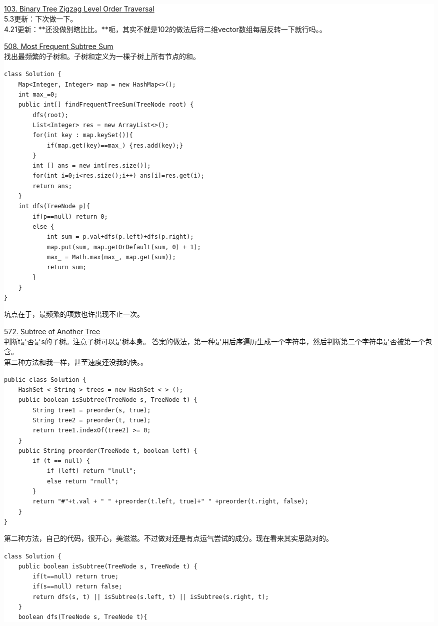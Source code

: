 [103. Binary Tree Zigzag Level Order Traversal](https://leetcode.com/problems/binary-tree-zigzag-level-order-traversal/description/)<br>
5.3更新：下次做一下。<br>4.21更新：**还没做别瞎比比。**呃，其实不就是102的做法后将二维vector数组每层反转一下就行吗。。

[508. Most Frequent Subtree Sum](https://leetcode.com/problems/most-frequent-subtree-sum/description/)<br>
找出最频繁的子树和。子树和定义为一棵子树上所有节点的和。
```
class Solution {
    Map<Integer, Integer> map = new HashMap<>();
    int max_=0;
    public int[] findFrequentTreeSum(TreeNode root) {
        dfs(root);
        List<Integer> res = new ArrayList<>();
        for(int key : map.keySet()){
            if(map.get(key)==max_) {res.add(key);}
        }
        int [] ans = new int[res.size()];
        for(int i=0;i<res.size();i++) ans[i]=res.get(i);
        return ans;
    }
    int dfs(TreeNode p){
        if(p==null) return 0;
        else {
            int sum = p.val+dfs(p.left)+dfs(p.right);
            map.put(sum, map.getOrDefault(sum, 0) + 1);
            max_ = Math.max(max_, map.get(sum));
            return sum;
        }
    }
}
```
坑点在于，最频繁的项数也许出现不止一次。

[572. Subtree of Another Tree](https://leetcode.com/problems/subtree-of-another-tree/description/)<br>
判断t是否是s的子树。注意子树可以是树本身。
答案的做法，第一种是用后序遍历生成一个字符串，然后判断第二个字符串是否被第一个包含。<br>
第二种方法和我一样，甚至速度还没我的快。。
```
public class Solution {
    HashSet < String > trees = new HashSet < > ();
    public boolean isSubtree(TreeNode s, TreeNode t) {
        String tree1 = preorder(s, true);
        String tree2 = preorder(t, true);
        return tree1.indexOf(tree2) >= 0;
    }
    public String preorder(TreeNode t, boolean left) {
        if (t == null) {
            if (left) return "lnull";
            else return "rnull";
        }
        return "#"+t.val + " " +preorder(t.left, true)+" " +preorder(t.right, false);
    }
}
```
第二种方法，自己的代码，很开心，美滋滋。不过做对还是有点运气尝试的成分。现在看来其实思路对的。
```
class Solution {
    public boolean isSubtree(TreeNode s, TreeNode t) {
        if(t==null) return true;
        if(s==null) return false;
        return dfs(s, t) || isSubtree(s.left, t) || isSubtree(s.right, t); 
    }
    boolean dfs(TreeNode s, TreeNode t){
```